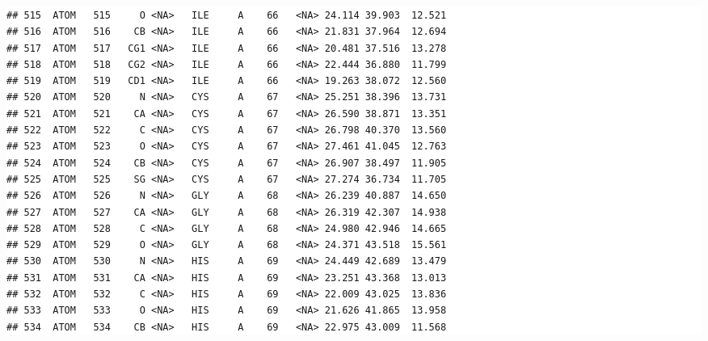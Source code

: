     ## 515  ATOM   515     O <NA>   ILE     A    66   <NA> 24.114 39.903  12.521
    ## 516  ATOM   516    CB <NA>   ILE     A    66   <NA> 21.831 37.964  12.694
    ## 517  ATOM   517   CG1 <NA>   ILE     A    66   <NA> 20.481 37.516  13.278
    ## 518  ATOM   518   CG2 <NA>   ILE     A    66   <NA> 22.444 36.880  11.799
    ## 519  ATOM   519   CD1 <NA>   ILE     A    66   <NA> 19.263 38.072  12.560
    ## 520  ATOM   520     N <NA>   CYS     A    67   <NA> 25.251 38.396  13.731
    ## 521  ATOM   521    CA <NA>   CYS     A    67   <NA> 26.590 38.871  13.351
    ## 522  ATOM   522     C <NA>   CYS     A    67   <NA> 26.798 40.370  13.560
    ## 523  ATOM   523     O <NA>   CYS     A    67   <NA> 27.461 41.045  12.763
    ## 524  ATOM   524    CB <NA>   CYS     A    67   <NA> 26.907 38.497  11.905
    ## 525  ATOM   525    SG <NA>   CYS     A    67   <NA> 27.274 36.734  11.705
    ## 526  ATOM   526     N <NA>   GLY     A    68   <NA> 26.239 40.887  14.650
    ## 527  ATOM   527    CA <NA>   GLY     A    68   <NA> 26.319 42.307  14.938
    ## 528  ATOM   528     C <NA>   GLY     A    68   <NA> 24.980 42.946  14.665
    ## 529  ATOM   529     O <NA>   GLY     A    68   <NA> 24.371 43.518  15.561
    ## 530  ATOM   530     N <NA>   HIS     A    69   <NA> 24.449 42.689  13.479
    ## 531  ATOM   531    CA <NA>   HIS     A    69   <NA> 23.251 43.368  13.013
    ## 532  ATOM   532     C <NA>   HIS     A    69   <NA> 22.009 43.025  13.836
    ## 533  ATOM   533     O <NA>   HIS     A    69   <NA> 21.626 41.865  13.958
    ## 534  ATOM   534    CB <NA>   HIS     A    69   <NA> 22.975 43.009  11.568